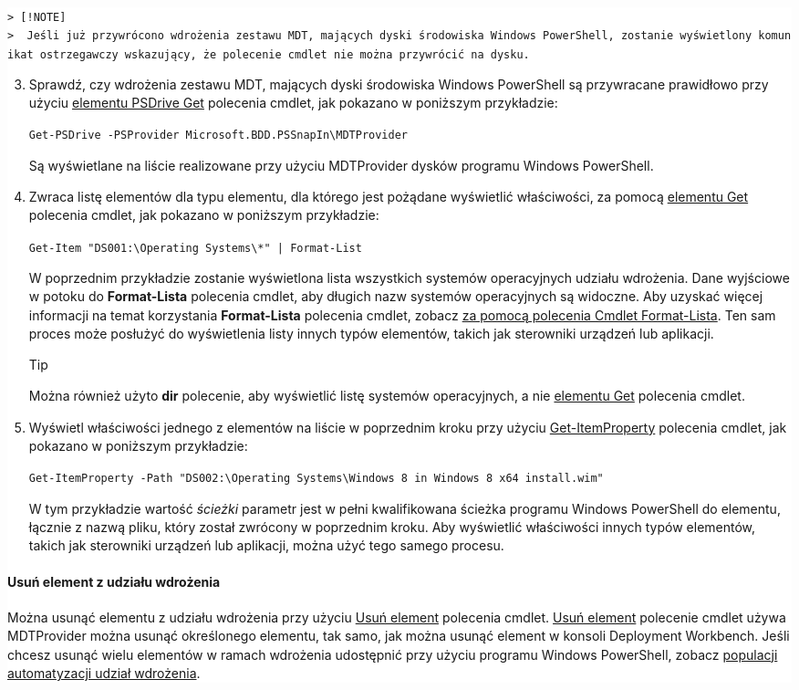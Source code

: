     > [!NOTE]
    >  Jeśli już przywrócono wdrożenia zestawu MDT, mających dyski środowiska Windows PowerShell, zostanie wyświetlony komunikat ostrzegawczy wskazujący, że polecenie cmdlet nie można przywrócić na dysku.  

3.  Sprawdź, czy wdrożenia zestawu MDT, mających dyski środowiska Windows PowerShell są przywracane prawidłowo przy użyciu [elementu PSDrive Get](http://technet.microsoft.com/library/hh849796) polecenia cmdlet, jak pokazano w poniższym przykładzie:  

    ```  
    Get-PSDrive -PSProvider Microsoft.BDD.PSSnapIn\MDTProvider  
    ```  

     Są wyświetlane na liście realizowane przy użyciu MDTProvider dysków programu Windows PowerShell.  

4.  Zwraca listę elementów dla typu elementu, dla którego jest pożądane wyświetlić właściwości, za pomocą [elementu Get](http://technet.microsoft.com/library/hh849788) polecenia cmdlet, jak pokazano w poniższym przykładzie:  

    ```  
    Get-Item "DS001:\Operating Systems\*" | Format-List  
    ```  

     W poprzednim przykładzie zostanie wyświetlona lista wszystkich systemów operacyjnych udziału wdrożenia. Dane wyjściowe w potoku do **Format-Lista** polecenia cmdlet, aby długich nazw systemów operacyjnych są widoczne. Aby uzyskać więcej informacji na temat korzystania **Format-Lista** polecenia cmdlet, zobacz [za pomocą polecenia Cmdlet Format-Lista](http://technet.microsoft.com/library/ee176830.aspx). Ten sam proces może posłużyć do wyświetlenia listy innych typów elementów, takich jak sterowniki urządzeń lub aplikacji.  

    > [!TIP]
    >  Można również użyto **dir** polecenie, aby wyświetlić listę systemów operacyjnych, a nie [elementu Get](http://technet.microsoft.com/library/hh849788) polecenia cmdlet.  

5.  Wyświetl właściwości jednego z elementów na liście w poprzednim kroku przy użyciu [Get-ItemProperty](http://technet.microsoft.com/library/hh849851.aspx) polecenia cmdlet, jak pokazano w poniższym przykładzie:  

    ```  
    Get-ItemProperty -Path "DS002:\Operating Systems\Windows 8 in Windows 8 x64 install.wim"  
    ```  

     W tym przykładzie wartość *ścieżki* parametr jest w pełni kwalifikowana ścieżka programu Windows PowerShell do elementu, łącznie z nazwą pliku, który został zwrócony w poprzednim kroku. Aby wyświetlić właściwości innych typów elementów, takich jak sterowniki urządzeń lub aplikacji, można użyć tego samego procesu.  

####  <a name="RemoveItemDeployShare"></a>Usuń element z udziału wdrożenia  
 Można usunąć elementu z udziału wdrożenia przy użyciu [Usuń element](http://technet.microsoft.com/library/hh849765) polecenia cmdlet. [Usuń element](http://technet.microsoft.com/library/hh849765) polecenie cmdlet używa MDTProvider można usunąć określonego elementu, tak samo, jak można usunąć element w konsoli Deployment Workbench. Jeśli chcesz usunąć wielu elementów w ramach wdrożenia udostępnić przy użyciu programu Windows PowerShell, zobacz [populacji automatyzacji udział wdrożenia](#AutomatePopulateDeployShare).  
